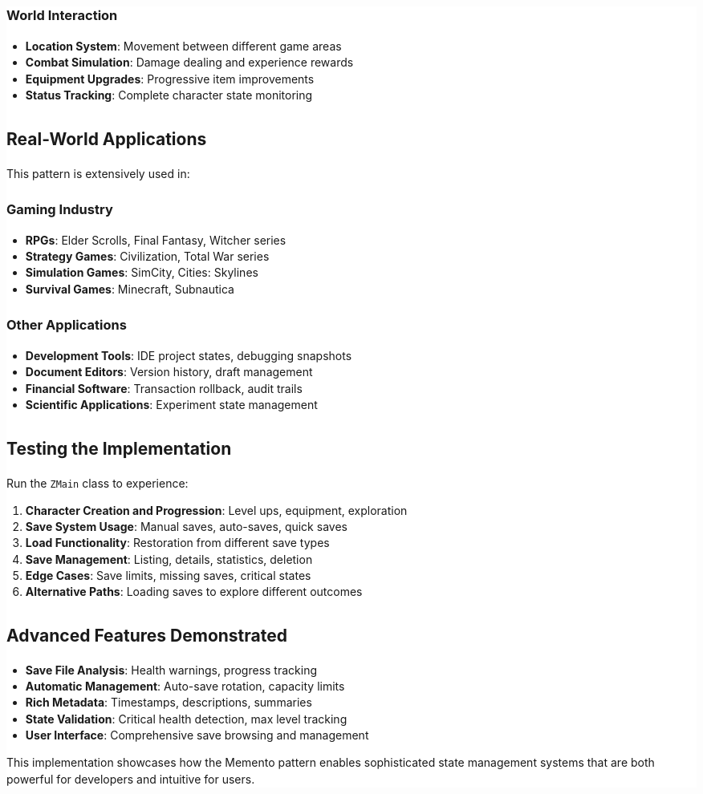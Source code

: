 ### World Interaction

-   **Location System**: Movement between different game areas
-   **Combat Simulation**: Damage dealing and experience rewards
-   **Equipment Upgrades**: Progressive item improvements
-   **Status Tracking**: Complete character state monitoring

## Real-World Applications

This pattern is extensively used in:

### Gaming Industry

-   **RPGs**: Elder Scrolls, Final Fantasy, Witcher series
-   **Strategy Games**: Civilization, Total War series
-   **Simulation Games**: SimCity, Cities: Skylines
-   **Survival Games**: Minecraft, Subnautica

### Other Applications

-   **Development Tools**: IDE project states, debugging snapshots
-   **Document Editors**: Version history, draft management
-   **Financial Software**: Transaction rollback, audit trails
-   **Scientific Applications**: Experiment state management

## Testing the Implementation

Run the `ZMain` class to experience:

1. **Character Creation and Progression**: Level ups, equipment, exploration
2. **Save System Usage**: Manual saves, auto-saves, quick saves
3. **Load Functionality**: Restoration from different save types
4. **Save Management**: Listing, details, statistics, deletion
5. **Edge Cases**: Save limits, missing saves, critical states
6. **Alternative Paths**: Loading saves to explore different outcomes

## Advanced Features Demonstrated

-   **Save File Analysis**: Health warnings, progress tracking
-   **Automatic Management**: Auto-save rotation, capacity limits
-   **Rich Metadata**: Timestamps, descriptions, summaries
-   **State Validation**: Critical health detection, max level tracking
-   **User Interface**: Comprehensive save browsing and management

This implementation showcases how the Memento pattern enables sophisticated state management systems that are both powerful for developers and intuitive for users.
